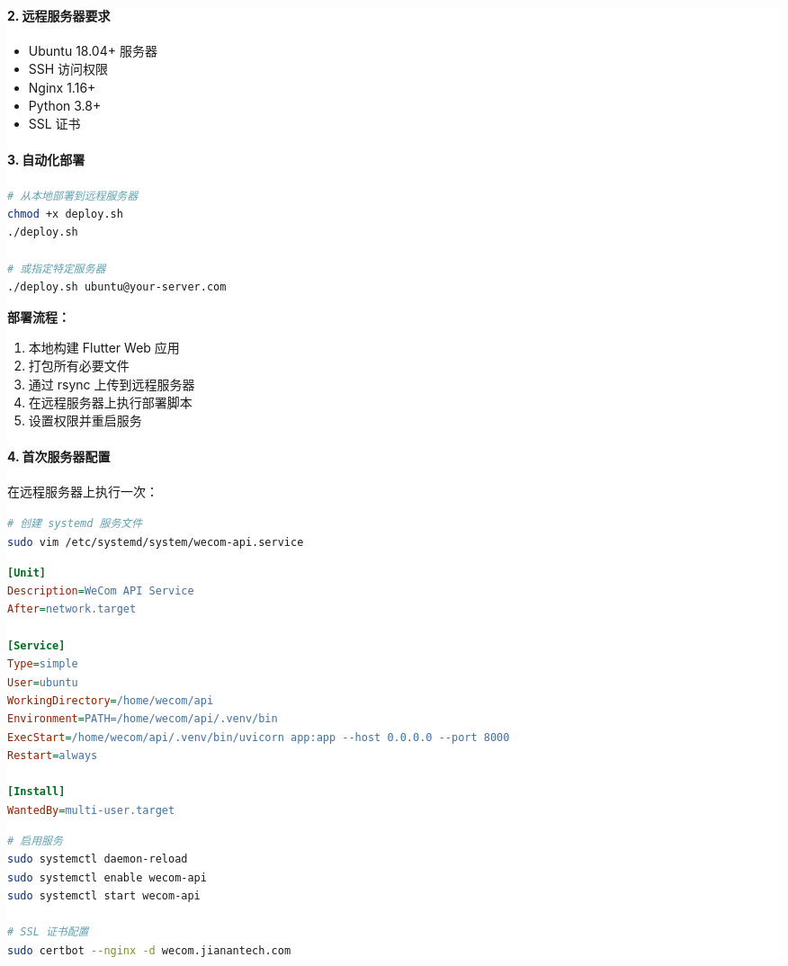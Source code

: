 #### 2. 远程服务器要求
- Ubuntu 18.04+ 服务器
- SSH 访问权限
- Nginx 1.16+
- Python 3.8+
- SSL 证书

#### 3. 自动化部署

```bash
# 从本地部署到远程服务器
chmod +x deploy.sh
./deploy.sh

# 或指定特定服务器
./deploy.sh ubuntu@your-server.com
```

**部署流程：**
1. 本地构建 Flutter Web 应用
2. 打包所有必要文件
3. 通过 rsync 上传到远程服务器
4. 在远程服务器上执行部署脚本
5. 设置权限并重启服务

#### 4. 首次服务器配置

在远程服务器上执行一次：

```bash
# 创建 systemd 服务文件
sudo vim /etc/systemd/system/wecom-api.service
```

```ini
[Unit]
Description=WeCom API Service
After=network.target

[Service]
Type=simple
User=ubuntu
WorkingDirectory=/home/wecom/api
Environment=PATH=/home/wecom/api/.venv/bin
ExecStart=/home/wecom/api/.venv/bin/uvicorn app:app --host 0.0.0.0 --port 8000
Restart=always

[Install]
WantedBy=multi-user.target
```

```bash
# 启用服务
sudo systemctl daemon-reload
sudo systemctl enable wecom-api
sudo systemctl start wecom-api

# SSL 证书配置
sudo certbot --nginx -d wecom.jianantech.com
```
